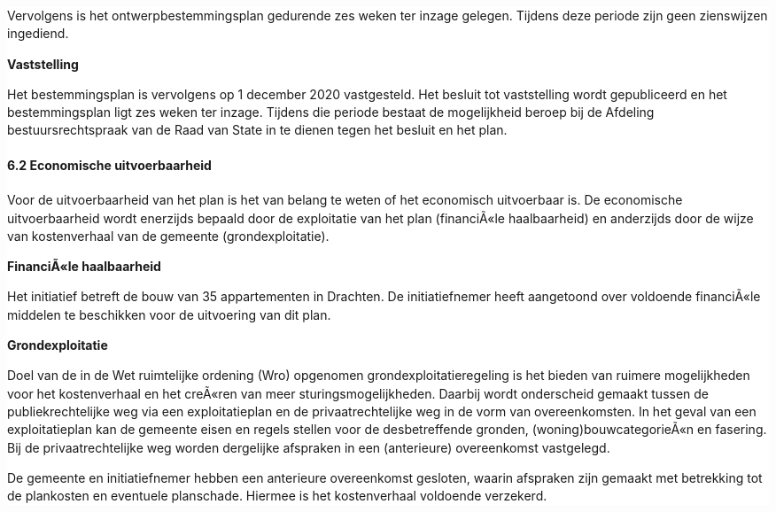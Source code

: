 Vervolgens is het ontwerpbestemmingsplan gedurende zes weken ter inzage gelegen. Tijdens deze periode zijn geen zienswijzen ingediend.

**Vaststelling**

Het bestemmingsplan is vervolgens op 1 december 2020 vastgesteld. Het besluit tot vaststelling wordt gepubliceerd en het bestemmingsplan ligt zes weken ter inzage. Tijdens die periode bestaat de mogelijkheid beroep bij de Afdeling bestuursrechtspraak van de Raad van State in te dienen tegen het besluit en het plan.

#### 6\.2 Economische uitvoerbaarheid

Voor de uitvoerbaarheid van het plan is het van belang te weten of het economisch uitvoerbaar is. De economische uitvoerbaarheid wordt enerzijds bepaald door de exploitatie van het plan (financiÃ«le haalbaarheid) en anderzijds door de wijze van kostenverhaal van de gemeente (grondexploitatie).

**FinanciÃ«le haalbaarheid**

Het initiatief betreft de bouw van 35 appartementen in Drachten. De initiatiefnemer heeft aangetoond over voldoende financiÃ«le middelen te beschikken voor de uitvoering van dit plan.

**Grondexploitatie**

Doel van de in de Wet ruimtelijke ordening (Wro) opgenomen grondexploitatieregeling is het bieden van ruimere mogelijkheden voor het kostenverhaal en het creÃ«ren van meer sturingsmogelijkheden. Daarbij wordt onderscheid gemaakt tussen de publiekrechtelijke weg via een exploitatieplan en de privaatrechtelijke weg in de vorm van overeenkomsten. In het geval van een exploitatieplan kan de gemeente eisen en regels stellen voor de desbetreffende gronden, (woning)bouwcategorieÃ«n en fasering. Bij de privaatrechtelijke weg worden dergelijke afspraken in een (anterieure) overeenkomst vastgelegd.

De gemeente en initiatiefnemer hebben een anterieure overeenkomst gesloten, waarin afspraken zijn gemaakt met betrekking tot de plankosten en eventuele planschade. Hiermee is het kostenverhaal voldoende verzekerd.